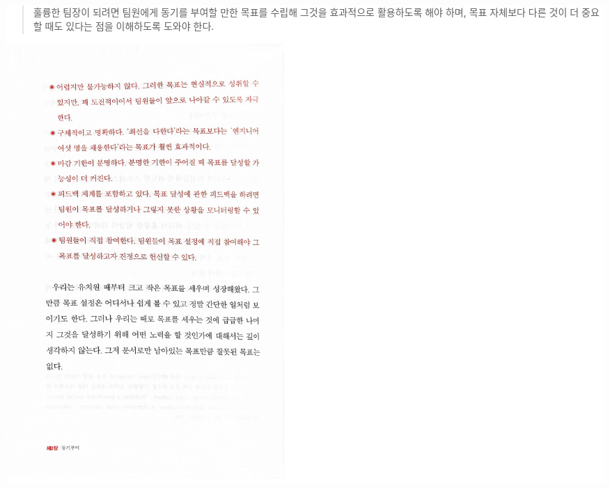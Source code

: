 > 훌륭한 팀장이 되려면 팀원에게 동기를 부여할 만한 목표를 수립해 그것을 효과적으로 활용하도록 해야 하며, 목표 자체보다 다른 것이 더 중요할 때도 있다는 점을 이해하도록 도와야 한다.

<img src="bringing_up_the_boss/36.jpg" alt="" width="400"/>
